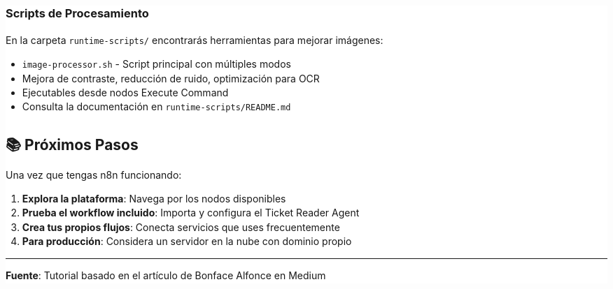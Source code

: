 ### Scripts de Procesamiento
En la carpeta `runtime-scripts/` encontrarás herramientas para mejorar imágenes:
- `image-processor.sh` - Script principal con múltiples modos
- Mejora de contraste, reducción de ruido, optimización para OCR
- Ejecutables desde nodos Execute Command
- Consulta la documentación en `runtime-scripts/README.md`

## 📚 Próximos Pasos

Una vez que tengas n8n funcionando:

1. **Explora la plataforma**: Navega por los nodos disponibles
2. **Prueba el workflow incluido**: Importa y configura el Ticket Reader Agent
3. **Crea tus propios flujos**: Conecta servicios que uses frecuentemente
4. **Para producción**: Considera un servidor en la nube con dominio propio

---

**Fuente**: Tutorial basado en el artículo de Bonface Alfonce en Medium
